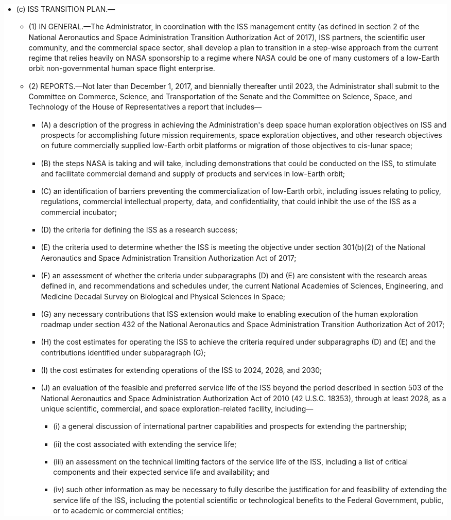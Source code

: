 
* (c) ISS TRANSITION PLAN.—

  * (1) IN GENERAL.—The Administrator, in coordination with the ISS management entity (as defined in section 2 of the National Aeronautics and Space Administration Transition Authorization Act of 2017), ISS partners, the scientific user community, and the commercial space sector, shall develop a plan to transition in a step-wise approach from the current regime that relies heavily on NASA sponsorship to a regime where NASA could be one of many customers of a low-Earth orbit non-governmental human space flight enterprise.

  * (2) REPORTS.—Not later than December 1, 2017, and biennially thereafter until 2023, the Administrator shall submit to the Committee on Commerce, Science, and Transportation of the Senate and the Committee on Science, Space, and Technology of the House of Representatives a report that includes—

    * (A) a description of the progress in achieving the Administration's deep space human exploration objectives on ISS and prospects for accomplishing future mission requirements, space exploration objectives, and other research objectives on future commercially supplied low-Earth orbit platforms or migration of those objectives to cis-lunar space;

    * (B) the steps NASA is taking and will take, including demonstrations that could be conducted on the ISS, to stimulate and facilitate commercial demand and supply of products and services in low-Earth orbit;

    * (C) an identification of barriers preventing the commercialization of low-Earth orbit, including issues relating to policy, regulations, commercial intellectual property, data, and confidentiality, that could inhibit the use of the ISS as a commercial incubator;

    * (D) the criteria for defining the ISS as a research success;

    * (E) the criteria used to determine whether the ISS is meeting the objective under section 301(b)(2) of the National Aeronautics and Space Administration Transition Authorization Act of 2017;

    * (F) an assessment of whether the criteria under subparagraphs (D) and (E) are consistent with the research areas defined in, and recommendations and schedules under, the current National Academies of Sciences, Engineering, and Medicine Decadal Survey on Biological and Physical Sciences in Space;

    * (G) any necessary contributions that ISS extension would make to enabling execution of the human exploration roadmap under section 432 of the National Aeronautics and Space Administration Transition Authorization Act of 2017;

    * (H) the cost estimates for operating the ISS to achieve the criteria required under subparagraphs (D) and (E) and the contributions identified under subparagraph (G);

    * (I) the cost estimates for extending operations of the ISS to 2024, 2028, and 2030;

    * (J) an evaluation of the feasible and preferred service life of the ISS beyond the period described in section 503 of the National Aeronautics and Space Administration Authorization Act of 2010 (42 U.S.C. 18353), through at least 2028, as a unique scientific, commercial, and space exploration-related facility, including—

      * (i) a general discussion of international partner capabilities and prospects for extending the partnership;

      * (ii) the cost associated with extending the service life;

      * (iii) an assessment on the technical limiting factors of the service life of the ISS, including a list of critical components and their expected service life and availability; and

      * (iv) such other information as may be necessary to fully describe the justification for and feasibility of extending the service life of the ISS, including the potential scientific or technological benefits to the Federal Government, public, or to academic or commercial entities;
